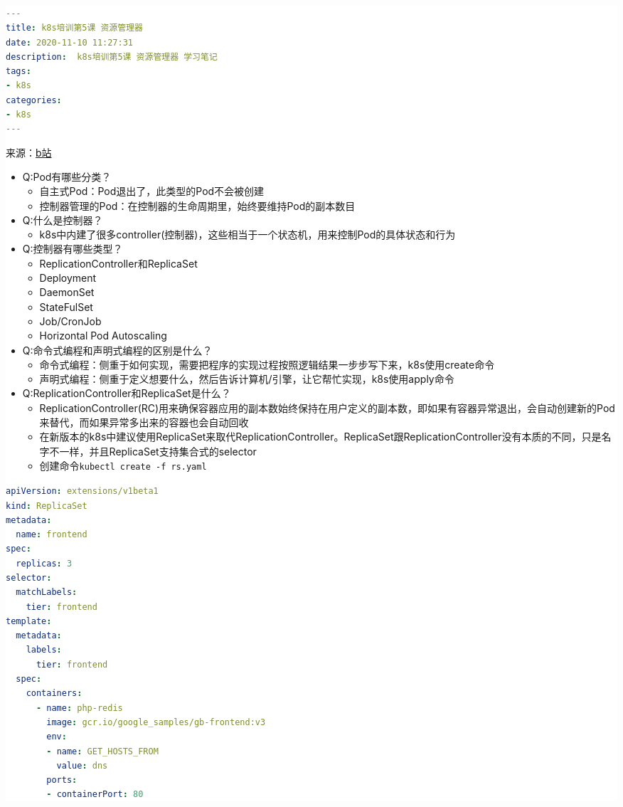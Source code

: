 ```yaml
---
title: k8s培训第5课 资源管理器
date: 2020-11-10 11:27:31
description:  k8s培训第5课 资源管理器 学习笔记
tags:
- k8s
categories:
- k8s
---
```


来源：[b站](https://www.bilibili.com/video/BV1w4411y7Go?p=1)

- Q:Pod有哪些分类？
    - 自主式Pod：Pod退出了，此类型的Pod不会被创建
    - 控制器管理的Pod：在控制器的生命周期里，始终要维持Pod的副本数目
- Q:什么是控制器？
    - k8s中内建了很多controller(控制器)，这些相当于一个状态机，用来控制Pod的具体状态和行为
- Q:控制器有哪些类型？
    - ReplicationController和ReplicaSet
    - Deployment
    - DaemonSet
    - StateFulSet
    - Job/CronJob
    - Horizontal Pod Autoscaling
- Q:命令式编程和声明式编程的区别是什么？
    - 命令式编程：侧重于如何实现，需要把程序的实现过程按照逻辑结果一步步写下来，k8s使用create命令
    - 声明式编程：侧重于定义想要什么，然后告诉计算机/引擎，让它帮忙实现，k8s使用apply命令
- Q:ReplicationController和ReplicaSet是什么？
    - ReplicationController(RC)用来确保容器应用的副本数始终保持在用户定义的副本数，即如果有容器异常退出，会自动创建新的Pod来替代，而如果异常多出来的容器也会自动回收
    - 在新版本的k8s中建议使用ReplicaSet来取代ReplicationController。ReplicaSet跟ReplicationController没有本质的不同，只是名字不一样，并且ReplicaSet支持集合式的selector
    - 创建命令`kubectl create -f rs.yaml`
```yaml
apiVersion: extensions/v1beta1
kind: ReplicaSet
metadata:
  name: frontend
spec:
  replicas: 3
selector:
  matchLabels:
    tier: frontend
template:
  metadata:
    labels:
      tier: frontend
  spec:
    containers:
      - name: php-redis
        image: gcr.io/google_samples/gb-frontend:v3
        env:
        - name: GET_HOSTS_FROM
          value: dns
        ports:
        - containerPort: 80
```
